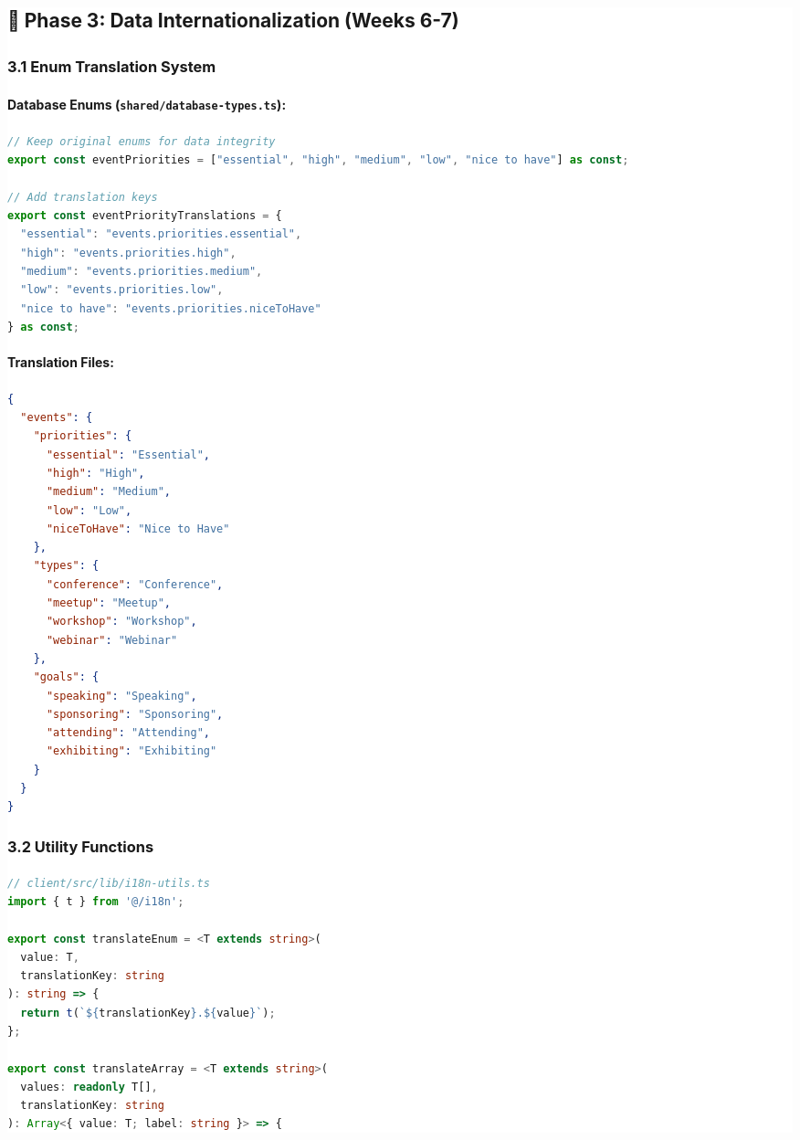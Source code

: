 
## 🎯 Phase 3: Data Internationalization (Weeks 6-7)

### 3.1 Enum Translation System

#### Database Enums (`shared/database-types.ts`):
```typescript
// Keep original enums for data integrity
export const eventPriorities = ["essential", "high", "medium", "low", "nice to have"] as const;

// Add translation keys
export const eventPriorityTranslations = {
  "essential": "events.priorities.essential",
  "high": "events.priorities.high",
  "medium": "events.priorities.medium",
  "low": "events.priorities.low",
  "nice to have": "events.priorities.niceToHave"
} as const;
```

#### Translation Files:
```json
{
  "events": {
    "priorities": {
      "essential": "Essential",
      "high": "High",
      "medium": "Medium",
      "low": "Low",
      "niceToHave": "Nice to Have"
    },
    "types": {
      "conference": "Conference",
      "meetup": "Meetup",
      "workshop": "Workshop",
      "webinar": "Webinar"
    },
    "goals": {
      "speaking": "Speaking",
      "sponsoring": "Sponsoring",
      "attending": "Attending",
      "exhibiting": "Exhibiting"
    }
  }
}
```

### 3.2 Utility Functions
```typescript
// client/src/lib/i18n-utils.ts
import { t } from '@/i18n';

export const translateEnum = <T extends string>(
  value: T,
  translationKey: string
): string => {
  return t(`${translationKey}.${value}`);
};

export const translateArray = <T extends string>(
  values: readonly T[],
  translationKey: string
): Array<{ value: T; label: string }> => {
```